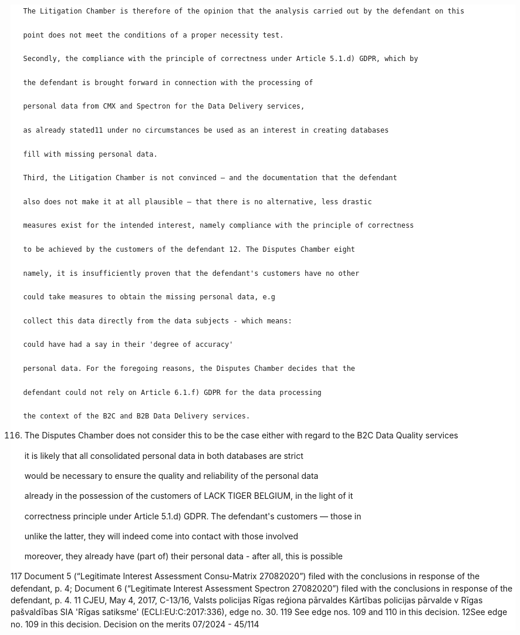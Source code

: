        The Litigation Chamber is therefore of the opinion that the analysis carried out by the defendant on this

       point does not meet the conditions of a proper necessity test.

       Secondly, the compliance with the principle of correctness under Article 5.1.d) GDPR, which by

       the defendant is brought forward in connection with the processing of

       personal data from CMX and Spectron for the Data Delivery services,

       as already stated11 under no circumstances be used as an interest in creating databases

       fill with missing personal data.

       Third, the Litigation Chamber is not convinced — and the documentation that the defendant

       also does not make it at all plausible — that there is no alternative, less drastic

       measures exist for the intended interest, namely compliance with the principle of correctness

       to be achieved by the customers of the defendant 12. The Disputes Chamber eight

       namely, it is insufficiently proven that the defendant's customers have no other

       could take measures to obtain the missing personal data, e.g

       collect this data directly from the data subjects - which means:

       could have had a say in their 'degree of accuracy'

       personal data. For the foregoing reasons, the Disputes Chamber decides that the

       defendant could not rely on Article 6.1.f) GDPR for the data processing

       the context of the B2C and B2B Data Delivery services.

 116. The Disputes Chamber does not consider this to be the case either with regard to the B2C Data Quality services

       it is likely that all consolidated personal data in both databases are strict

       would be necessary to ensure the quality and reliability of the personal data

       already in the possession of the customers of LACK TIGER BELGIUM, in the light of it

       correctness principle under Article 5.1.d) GDPR. The defendant's customers — those in

       unlike the latter, they will indeed come into contact with those involved

       moreover, they already have (part of) their personal data - after all, this is possible

117
  Document 5 (“Legitimate Interest Assessment Consu-Matrix 27082020”) filed with the conclusions in response of the
defendant, p. 4; Document 6 (“Legitimate Interest Assessment Spectron 27082020”) filed with the conclusions in response
of the defendant, p. 4.
11 CJEU, May 4, 2017, C-13/16, Valsts policijas Rīgas reģiona pārvaldes Kārtības policijas pārvalde v Rīgas pašvaldības SIA
'Rīgas satiksme' (ECLI:EU:C:2017:336), edge no. 30.
119
  See edge nos. 109 and 110 in this decision.
12See edge no. 109 in this decision. Decision on the merits 07/2024 - 45/114
